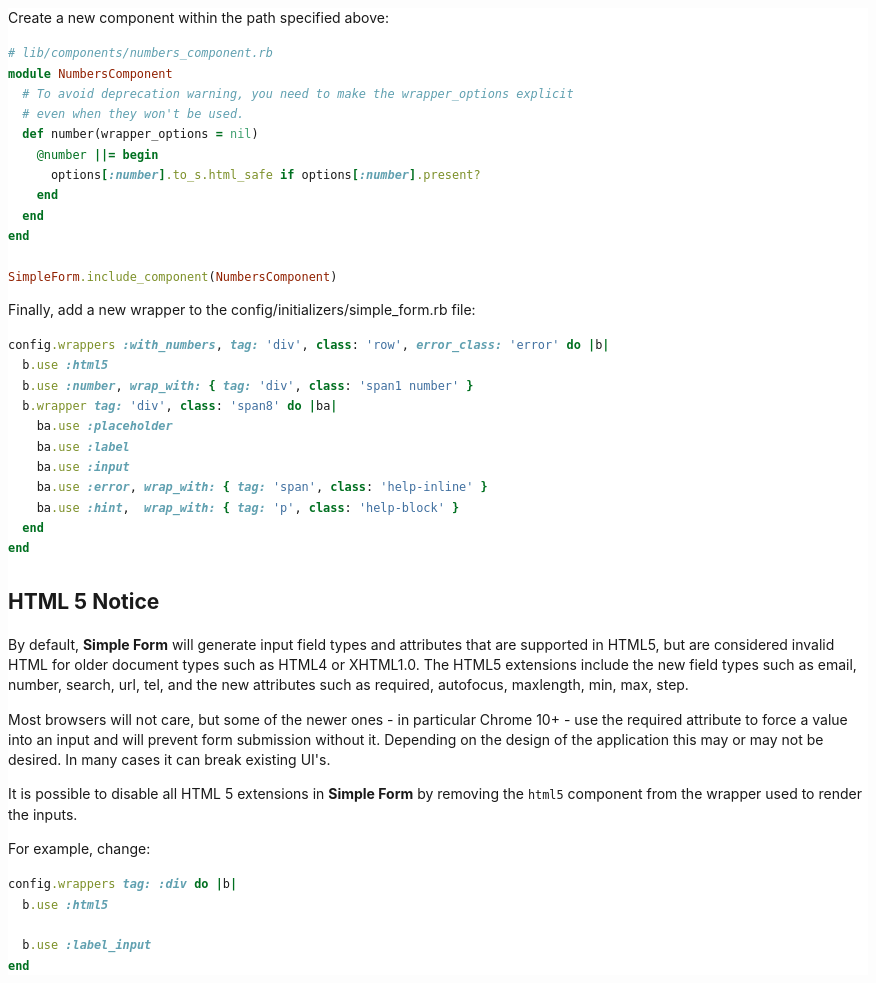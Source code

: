 Create a new component within the path specified above:

```ruby
# lib/components/numbers_component.rb
module NumbersComponent
  # To avoid deprecation warning, you need to make the wrapper_options explicit
  # even when they won't be used.
  def number(wrapper_options = nil)
    @number ||= begin
      options[:number].to_s.html_safe if options[:number].present?
    end
  end
end

SimpleForm.include_component(NumbersComponent)
```

Finally, add a new wrapper to the config/initializers/simple_form.rb file:

```ruby
config.wrappers :with_numbers, tag: 'div', class: 'row', error_class: 'error' do |b|
  b.use :html5
  b.use :number, wrap_with: { tag: 'div', class: 'span1 number' }
  b.wrapper tag: 'div', class: 'span8' do |ba|
    ba.use :placeholder
    ba.use :label
    ba.use :input
    ba.use :error, wrap_with: { tag: 'span', class: 'help-inline' }
    ba.use :hint,  wrap_with: { tag: 'p', class: 'help-block' }
  end
end
```

## HTML 5 Notice

By default, **Simple Form** will generate input field types and attributes that are supported in HTML5,
but are considered invalid HTML for older document types such as HTML4 or XHTML1.0. The HTML5
extensions include the new field types such as email, number, search, url, tel, and the new
attributes such as required, autofocus, maxlength, min, max, step.

Most browsers will not care, but some of the newer ones - in particular Chrome 10+ - use the
required attribute to force a value into an input and will prevent form submission without it.
Depending on the design of the application this may or may not be desired. In many cases it can
break existing UI's.

It is possible to disable all HTML 5 extensions in **Simple Form** by removing the `html5`
component from the wrapper used to render the inputs.

For example, change:

```ruby
config.wrappers tag: :div do |b|
  b.use :html5

  b.use :label_input
end
```
